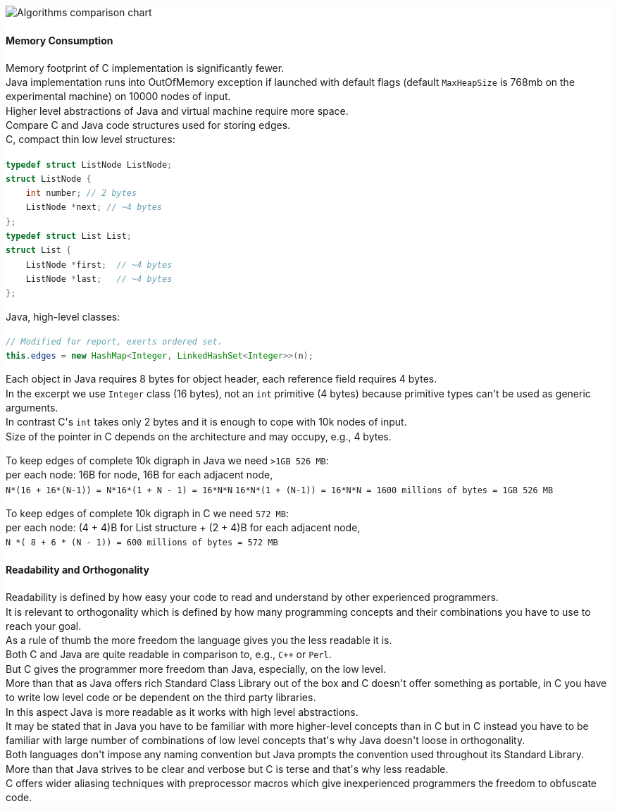 ![Algorithms comparison chart](https://plot.ly/~ilyaigpetrov/19.png)

#### Memory Consumption

Memory footprint of C implementation is significantly fewer.  
Java implementation runs into OutOfMemory exception if launched with default flags (default `MaxHeapSize` is 768mb on the experimental machine) on 10000 nodes of input.  
Higher level abstractions of Java and virtual machine require more space.  
Compare C and Java code structures used for storing edges.  
C, compact thin low level structures:
```c
typedef struct ListNode ListNode;
struct ListNode {
    int number; // 2 bytes
    ListNode *next; // ~4 bytes
};
typedef struct List List;
struct List {
    ListNode *first;  // ~4 bytes
    ListNode *last;   // ~4 bytes
};
```
Java, high-level classes:
```java
// Modified for report, exerts ordered set.
this.edges = new HashMap<Integer, LinkedHashSet<Integer>>(n);
```
Each object in Java requires 8 bytes for object header, each reference field requires 4 bytes.  
In the excerpt we use `Integer` class (16 bytes), not an `int` primitive (4 bytes) because primitive types can't be used as generic arguments.  
In contrast C's `int` takes only 2 bytes and it is enough to cope with 10k nodes of input.  
Size of the pointer in C depends on the architecture and may occupy, e.g., 4 bytes.

To keep edges of complete 10k digraph in Java we need `>1GB 526 MB`:  
per each node: 16B for node,  16B for each adjacent node,  
`N*(16 + 16*(N-1)) = N*16*(1 + N - 1) = 16*N*N`
`16*N*(1 + (N-1)) = 16*N*N = 1600 millions of bytes = 1GB 526 MB`  

To keep edges of complete 10k digraph in C we need `572 MB`:   
per each node: (4 + 4)B for List structure + (2 + 4)B for each adjacent node,  
`N *( 8 + 6 * (N - 1)) = 600 millions of bytes = 572 MB`


#### Readability and Orthogonality

Readability is defined by how easy your code to read and understand by other experienced programmers.  
It is relevant to orthogonality which is defined by how many programming concepts and their combinations you have to use to reach your goal.  
As a rule of thumb the more freedom the language gives you the less readable it is.  
Both C and Java are quite readable in comparison to, e.g., `C++` or `Perl`.  
But C gives the programmer more freedom than Java, especially, on the low level.  
More than that as Java offers rich Standard Class Library out of the box and C doesn't offer something as portable, in C you have to write low level code or be dependent on the third party libraries.  
In this aspect Java is more readable as it works with high level abstractions.  
It may be stated that in Java you have to be familiar with more higher-level concepts than in C but in C instead you have to be familiar with large number of combinations of low level concepts that's why Java doesn't loose in orthogonality.  
Both languages don't impose any naming convention but Java prompts the convention used throughout its Standard Library.  
More than that Java strives to be clear and verbose but C is terse and that's why less readable.  
C offers wider aliasing techniques with preprocessor macros which give inexperienced programmers the freedom to obfuscate code.
